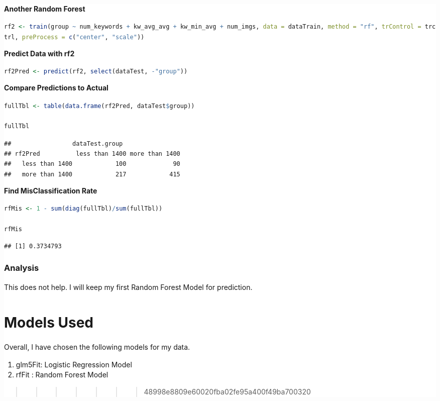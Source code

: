 **Another Random Forest**

``` r
rf2 <- train(group ~ num_keywords + kw_avg_avg + kw_min_avg + num_imgs, data = dataTrain, method = "rf", trControl = trctrl, preProcess = c("center", "scale"))  
```

**Predict Data with rf2**

``` r
rf2Pred <- predict(rf2, select(dataTest, -"group"))  
```

**Compare Predictions to Actual**

``` r
fullTbl <- table(data.frame(rf2Pred, dataTest$group))  

fullTbl
```

    ##                 dataTest.group
    ## rf2Pred          less than 1400 more than 1400
    ##   less than 1400            100             90
    ##   more than 1400            217            415

**Find MisClassification Rate**

``` r
rfMis <- 1 - sum(diag(fullTbl)/sum(fullTbl))

rfMis
```

    ## [1] 0.3734793

### Analysis

This does not help. I will keep my first Random Forest Model for
prediction.

# Models Used

Overall, I have chosen the following models for my data.

1.  glm5Fit: Logistic Regression Model  
2.  rfFit : Random Forest Model
>>>>>>> 48998e8809e60020fba02fe95a400f49ba700320
